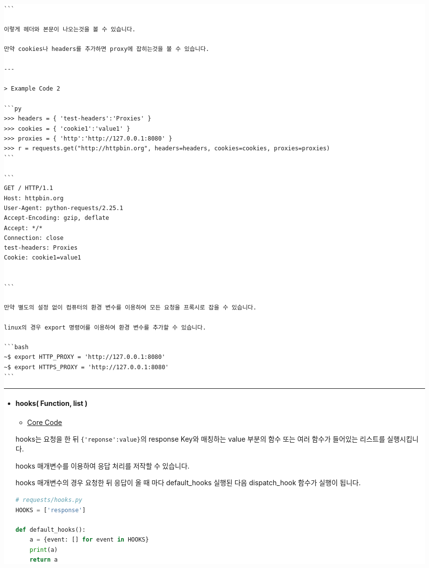 
    ```

    이렇게 헤더와 본문이 나오는것을 볼 수 있습니다.

    만약 cookies나 headers를 추가하면 proxy에 잡히는것을 볼 수 있습니다.

    ---

    > Example Code 2

    ```py
    >>> headers = { 'test-headers':'Proxies' }
    >>> cookies = { 'cookie1':'value1' }
    >>> proxies = { 'http':'http://127.0.0.1:8080' }
    >>> r = requests.get("http://httpbin.org", headers=headers, cookies=cookies, proxies=proxies)
    ```

    ```
    GET / HTTP/1.1
    Host: httpbin.org
    User-Agent: python-requests/2.25.1
    Accept-Encoding: gzip, deflate
    Accept: */*
    Connection: close
    test-headers: Proxies
    Cookie: cookie1=value1


    ```

    만약 별도의 설정 없이 컴퓨터의 환경 변수를 이용하여 모든 요청을 프록시로 잡을 수 있습니다.

    linux의 경우 export 명령어를 이용하여 환경 변수를 추가할 수 있습니다.

    ```bash
    ~$ export HTTP_PROXY = 'http://127.0.0.1:8080'
    ~$ export HTTPS_PROXY = 'http://127.0.0.1:8080'
    ```
    
---

+ #### hooks( Function, list )

    + [Core Code](https://github.com/psf/requests/blob/main/requests/hooks.py#L14-L34)

    hooks는 요청을 한 뒤 ``{'reponse':value}``의 response Key와 매칭하는 value 부분의 함수 또는 여러 함수가 들어있는 리스트를 실행시킵니다.

    hooks 매개변수를 이용하여 응답 처리를 저작할 수 있습니다.

    hooks 매개변수의 경우 요청한 뒤 응답이 올 때 마다 default_hooks 실행된 다음 dispatch_hook 함수가 실행이 됩니다.

    ```py
    # requests/hooks.py
    HOOKS = ['response']

    def default_hooks():
        a = {event: [] for event in HOOKS}
        print(a)
        return a
